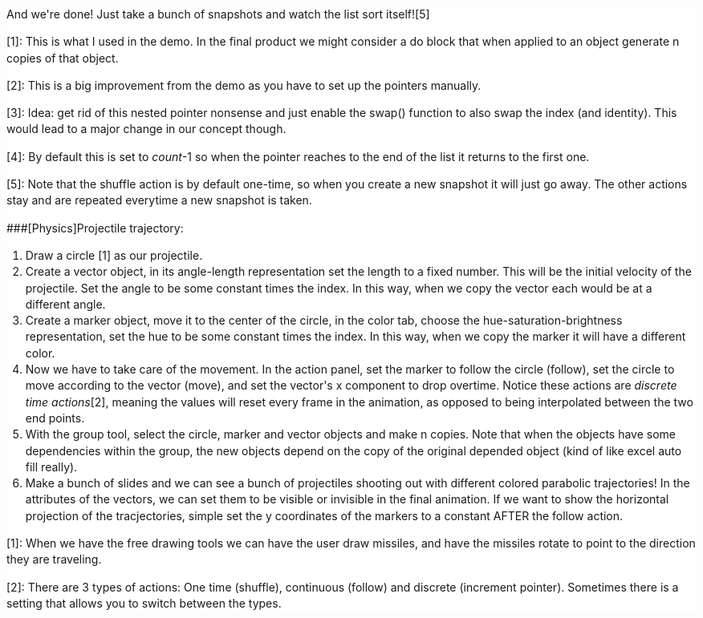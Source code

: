 And we're done! Just take a bunch of snapshots and watch the list sort itself![5]

[1]: This is what I used in the demo. In the final product we might consider a do block that when applied to an object generate n copies of that object.

[2]: This is a big improvement from the demo as you have to set up the pointers manually.

[3]: Idea: get rid of this nested pointer nonsense and just enable the swap() function to also swap the index (and identity). This would lead to a major change in our concept though.

[4]: By default this is set to _count_-1 so when the pointer reaches to the end of the list it returns to the first one.

[5]: Note that the shuffle action is by default one-time, so when you create a new snapshot it will just go away. The other actions stay and are repeated everytime a new snapshot is taken.

###[Physics]Projectile trajectory:
1. Draw a circle [1] as our projectile.
2. Create a vector object, in its angle-length representation set the length to a fixed number. This will be the initial velocity of the projectile. Set the angle to be some constant times the index. In this way, when we copy the vector each would be at a different angle.
3. Create a marker object, move it to the center of the circle, in the color tab, choose the hue-saturation-brightness representation, set the hue to be some constant times the index. In this way, when we copy the marker it will have a different color.
4. Now we have to take care of the movement. In the action panel, set the marker to follow the circle (follow), set the circle to move according to the vector (move), and set the vector's x component to drop overtime. Notice these actions are _discrete time actions_[2], meaning the values will reset every frame in the animation, as opposed to being interpolated between the two end points.
5. With the group tool, select the circle, marker and vector objects and make n copies. Note that when the objects have some dependencies within the group, the new objects depend on the copy of the original depended object (kind of like excel auto fill really).
6. Make a bunch of slides and we can see a bunch of projectiles shooting out with different colored parabolic trajectories! In the attributes of the vectors, we can set them to be visible or invisible in the final animation. If we want to show the horizontal projection of the tracjectories, simple set the y coordinates of the markers to a constant AFTER the follow action.

[1]: When we have the free drawing tools we can have the user draw missiles, and have the missiles rotate to point to the direction they are traveling.

[2]: There are 3 types of actions: One time (shuffle), continuous (follow) and discrete (increment pointer). Sometimes there is a setting that allows you to switch between the types.

